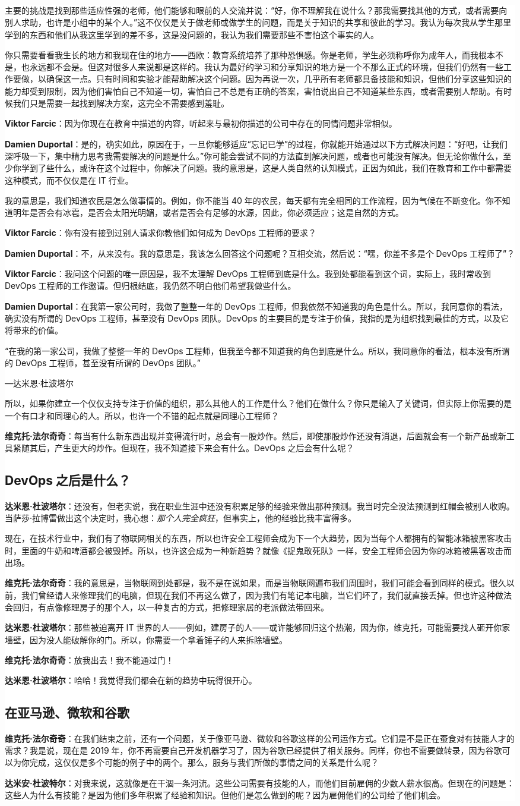 主要的挑战是找到那些适应性强的老师，他们能够和眼前的人交流并说：“好，你不理解我在说什么？那我需要找其他的方式，或者需要向别人求助，也许是小组中的某个人。”这不仅仅是关于做老师或做学生的问题，而是关于知识的共享和彼此的学习。我认为每次我从学生那里学到的东西和他们从我这里学到的差不多，这是没问题的，我认为我们需要那些不害怕这个事实的人。

你只需要看看我生长的地方和我现在住的地方——西欧：教育系统培养了那种恐惧感。你是老师，学生必须称呼你为成年人，而我根本不是，也永远都不会是。但这对很多人来说都是这样的。我认为最好的学习和分享知识的地方是一个不那么正式的环境，但我们仍然有一些工作要做，以确保这一点。只有时间和实验才能帮助解决这个问题。因为再说一次，几乎所有老师都具备技能和知识，但他们分享这些知识的能力却受到限制，因为他们害怕自己不知道一切，害怕自己不总是有正确的答案，害怕说出自己不知道某些东西，或者需要别人帮助。有时候我们只是需要一起找到解决方案，这完全不需要感到羞耻。

**Viktor Farcic**：因为你现在在教育中描述的内容，听起来与最初你描述的公司中存在的同情问题非常相似。

**Damien Duportal**：是的，确实如此，原因在于，一旦你能够适应“忘记已学”的过程，你就能开始通过以下方式解决问题：“好吧，让我们深呼吸一下，集中精力思考我需要解决的问题是什么。”你可能会尝试不同的方法直到解决问题，或者也可能没有解决。但无论你做什么，至少你学到了些什么，或许在这个过程中，你解决了问题。我的意思是，这是人类自然的认知模式，正因为如此，我们在教育和工作中都需要这种模式，而不仅仅是在 IT 行业。

我的意思是，我们知道农民是怎么做事情的。例如，你不能当 40 年的农民，每天都有完全相同的工作流程，因为气候在不断变化。你不知道明年是否会有冰雹，是否会太阳光明媚，或者是否会有足够的水源，因此，你必须适应；这是自然的方式。

**Viktor Farcic**：你有没有接到过别人请求你教他们如何成为 DevOps 工程师的要求？

**Damien Duportal**：不，从来没有。我的意思是，我该怎么回答这个问题呢？互相交流，然后说：“嘿，你差不多是个 DevOps 工程师了”？

**Viktor Farcic**：我问这个问题的唯一原因是，我不太理解 DevOps 工程师到底是什么。我到处都能看到这个词，实际上，我时常收到 DevOps 工程师的工作邀请。但归根结底，我仍然不明白他们希望我做些什么。

**Damien Duportal**：在我第一家公司时，我做了整整一年的 DevOps 工程师，但我依然不知道我的角色是什么。所以，我同意你的看法，确实没有所谓的 DevOps 工程师，甚至没有 DevOps 团队。DevOps 的主要目的是专注于价值，我指的是为组织找到最佳的方式，以及它将带来的价值。

“在我的第一家公司，我做了整整一年的 DevOps 工程师，但我至今都不知道我的角色到底是什么。所以，我同意你的看法，根本没有所谓的 DevOps 工程师，甚至没有所谓的 DevOps 团队。”

—达米恩·杜波塔尔

所以，如果你建立一个仅仅支持专注于价值的组织，那么其他人的工作是什么？他们在做什么？你只是输入了关键词，但实际上你需要的是一个有口才和同理心的人。所以，也许一个不错的起点就是同理心工程师？

**维克托·法尔奇奇**：每当有什么新东西出现并变得流行时，总会有一股炒作。然后，即使那股炒作还没有消退，后面就会有一个新产品或新工具紧随其后，产生更大的炒作。但现在，我不知道接下来会有什么。DevOps 之后会有什么呢？

## DevOps 之后是什么？

**达米恩·杜波塔尔**：还没有，但老实说，我在职业生涯中还没有积累足够的经验来做出那种预测。我当时完全没法预测到红帽会被别人收购。当萨莎·拉博雷做出这个决定时，我心想：*那个人完全疯狂*，但事实上，他的经验比我丰富得多。

现在，在技术行业中，我们有了物联网相关的东西，所以也许安全工程师会成为下一个大趋势，因为当每个人都拥有的智能冰箱被黑客攻击时，里面的牛奶和啤酒都会被毁掉。所以，也许这会成为一种新趋势？就像《捉鬼敢死队》一样，安全工程师会因为你的冰箱被黑客攻击而出场。

**维克托·法尔奇奇**：我的意思是，当物联网到处都是，我不是在说如果，而是当物联网遍布我们周围时，我们可能会看到同样的模式。很久以前，我们曾经请人来修理我们的电脑，但现在我们不再这么做了，因为我们有笔记本电脑，当它们坏了，我们就直接丢掉。但也许这种做法会回归，有点像修理房子的那个人，以一种复古的方式，把修理家居的老派做法带回来。

**达米恩·杜波塔尔**：那些被迫离开 IT 世界的人——例如，建房子的人——或许能够回归这个热潮，因为你，维克托，可能需要找人砸开你家墙壁，因为没人能破解你的门。所以，你需要一个拿着锤子的人来拆除墙壁。

**维克托·法尔奇奇**：放我出去！我不能通过门！

**达米恩·杜波塔尔**：哈哈！我觉得我们都会在新的趋势中玩得很开心。

## 在亚马逊、微软和谷歌

**维克托·法尔奇奇**：在我们结束之前，还有一个问题，关于像亚马逊、微软和谷歌这样的公司运作方式。它们是不是正在蚕食对有技能人才的需求？我是说，现在是 2019 年，你不再需要自己开发机器学习了，因为谷歌已经提供了相关服务。同样，你也不需要做转录，因为谷歌可以为你完成，这仅仅是多个可能的例子中的两个。那么，服务与我们所做的事情之间的关系是什么呢？

**达米安·杜波特尔**：对我来说，这就像是在干涸一条河流。这些公司需要有技能的人，而他们目前雇佣的少数人薪水很高。但现在的问题是：这些人为什么有技能？是因为他们多年积累了经验和知识。但他们是怎么做到的呢？因为雇佣他们的公司给了他们机会。
